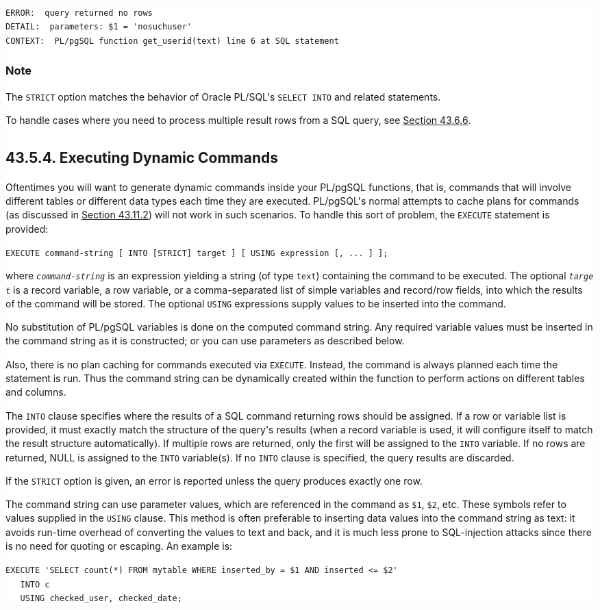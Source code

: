 ```text
ERROR:  query returned no rows
DETAIL:  parameters: $1 = 'nosuchuser'
CONTEXT:  PL/pgSQL function get_userid(text) line 6 at SQL statement
```

### Note

The `STRICT` option matches the behavior of Oracle PL/SQL's `SELECT INTO` and related statements.

To handle cases where you need to process multiple result rows from a SQL query, see [Section 43.6.6](https://www.postgresql.org/docs/11/plpgsql-control-structures.html#PLPGSQL-RECORDS-ITERATING).

## 43.5.4. Executing Dynamic Commands

Oftentimes you will want to generate dynamic commands inside your PL/pgSQL functions, that is, commands that will involve different tables or different data types each time they are executed. PL/pgSQL's normal attempts to cache plans for commands \(as discussed in [Section 43.11.2](https://www.postgresql.org/docs/11/plpgsql-implementation.html#PLPGSQL-PLAN-CACHING)\) will not work in such scenarios. To handle this sort of problem, the `EXECUTE` statement is provided:

```text
EXECUTE command-string [ INTO [STRICT] target ] [ USING expression [, ... ] ];
```

where _`command-string`_ is an expression yielding a string \(of type `text`\) containing the command to be executed. The optional _`target`_ is a record variable, a row variable, or a comma-separated list of simple variables and record/row fields, into which the results of the command will be stored. The optional `USING` expressions supply values to be inserted into the command.

No substitution of PL/pgSQL variables is done on the computed command string. Any required variable values must be inserted in the command string as it is constructed; or you can use parameters as described below.

Also, there is no plan caching for commands executed via `EXECUTE`. Instead, the command is always planned each time the statement is run. Thus the command string can be dynamically created within the function to perform actions on different tables and columns.

The `INTO` clause specifies where the results of a SQL command returning rows should be assigned. If a row or variable list is provided, it must exactly match the structure of the query's results \(when a record variable is used, it will configure itself to match the result structure automatically\). If multiple rows are returned, only the first will be assigned to the `INTO` variable. If no rows are returned, NULL is assigned to the `INTO` variable\(s\). If no `INTO` clause is specified, the query results are discarded.

If the `STRICT` option is given, an error is reported unless the query produces exactly one row.

The command string can use parameter values, which are referenced in the command as `$1`, `$2`, etc. These symbols refer to values supplied in the `USING` clause. This method is often preferable to inserting data values into the command string as text: it avoids run-time overhead of converting the values to text and back, and it is much less prone to SQL-injection attacks since there is no need for quoting or escaping. An example is:

```text
EXECUTE 'SELECT count(*) FROM mytable WHERE inserted_by = $1 AND inserted <= $2'
   INTO c
   USING checked_user, checked_date;
```
